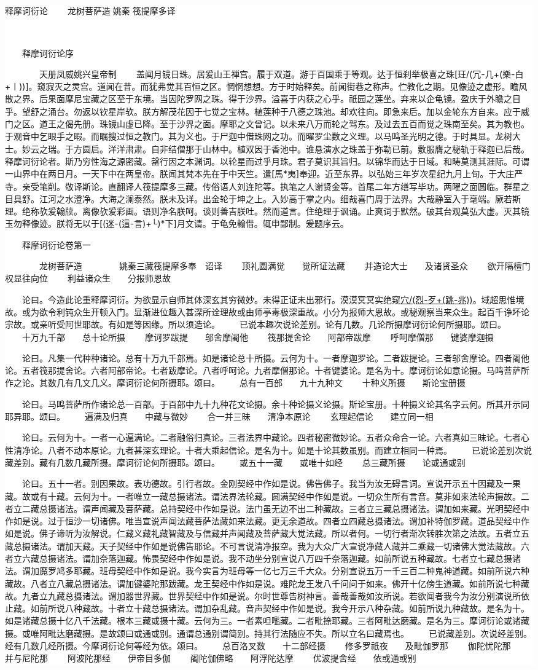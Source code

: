   释摩诃衍论
                        　　龙树菩萨造  姚秦 筏提摩多译

                        
        　      


　　释摩诃衍论序

　　　　天册凤威姚兴皇帝制
　　盖闻月镜日珠。居爰山王禅宫。履于双道。游于百国乘于等观。达于恒刹举极喜之珠[玨/(冗-几+(樂-白+〡))]。窥寂灭之灵宫。道闻在昔。而犹弗觉其百恒之区。惘惘想想。方于时始释矣。前闻街巷之称声。伫教化之期。见像迹之虚形。瞻风散之界。后果面摩尼宝藏之区至于东境。当因陀罗网之珠。得于沙界。溢喜于内获之心乎。祇园之莲坐。弃来以企龟镜。盈庆于外瞻之目乎。望舒之涌台。勿返以钦星岸欤。朕方解茂花因于七觉之宝林。植莲种于八德之珠池。却欢往向。即急来后。加以金轮东方自来。应于威门之区。道王之偈先册。珠镜山虚已降。至于沙界之面。摩耶之文曾记。以未来八万而轮之驾东。及过去五百而觉之珠南至矣。其为教也。于观音中乞眼手之暇。而瞩搜过恒之教门。其为义也。于尸迦中借珠网之功。而曜罗尘数之义理。以马鸣圣光明之德。于时具显。龙树大士。妙云之瑞。于方圆启。洋洋肃肃。自非结僧那于山林中。植双因于香池中。谁悬演水之珠盖于弥勒已前。敷服膺之秘轨于释迦已后哉。释摩诃衍论者。斯乃穷性海之源密藏。罄行因之本渊词。以轮星而过乎月珠。君子莫识其旨归。以锦华而达于日域。和畴莫测其涯际。可谓一山界中在两日月。一天下中在两皇帝。朕闻其梵本先在于中天竺。遣[馬*夷]奉迎。近至东界。以弘始三年岁次星纪九月上旬。于大庄严寺。亲受笔削。敬译斯论。直翻译人筏提摩多三藏。传俗语人刘连陀等。执笔之人谢贤金等。首尾二年方缮写毕功。两曜之面圆临。群星之目具舒。江河之水澄净。大海之澜泰然。朕未及详。出金轮于坤之上。入妙高于掌之内。细哉喜门周于法界。大哉静室入于毫端。厥若斯理。绝称欤爰翰牍。离像欤爰彩画。语则净名朕呵。谈则善吉朕吐。然而道言。住绝理于讽诵。止爽词于默然。破其台观莫弘大虚。灭其镜玉勿释像迹。朕将无以于[(迷-(這-言)+└)*下]月文请。于龟免翰借。辄申鄙制。爰题序云。

　　释摩诃衍论卷第一

　　　　龙树菩萨造
　　　　姚秦三藏筏提摩多奉　诏译
　　顶礼圆满觉　　觉所证法藏
　　并造论大士　　及诸贤圣众
　　欲开隔檀门　　权显往向位
　　利益诸众生　　分报师恩故

　　论曰。今造此论重释摩诃衍。为欲显示自师其体深玄其穷微妙。未得正证未出邪行。漠漠冥冥实绝窥[穴/(烈-歹+(跳-兆))](莫昉反)。域超思惟境故。或为欲令利钝众生开顿入门。显渐进位趣入甚深所诠理故或由师亭毒极深重故。小分为报师大恩故。或秘观察当来众生。起百千诤坏论宗故。或亲听受阿世耶故。有如是等因缘。所以须造论。
　　已说本趣次说论差别。论有几数。几论所摄摩诃衍论何所摄耶。颂曰。
　　十万九千部　　总十论所摄
　　摩诃罗跋提　　邬舍摩阇他
　　筏那提舍论　　阿部帝跋摩
　　呼呵摩僧那　　键婆摩迦摄

　　论曰。凡集一代种种诸论。总有十万九千部焉。如是诸论总十所摄。云何为十。一者摩迦罗论。二者跋提论。三者邬舍摩论。四者阇他论。五者筏那提舍论。六者阿部帝论。七者跋摩论。八者呼呵论。九者摩僧那论。十者键婆论。是名为十。摩诃衍论如意论摄。马鸣菩萨所作之论。其数几有几文几义。摩诃衍论何所摄耶。颂曰。
　　总有一百部　　九十九种文
　　十种义所摄　　斯论宝册摄

　　论曰。马鸣菩萨所作诸论总一百部。于百部中九十九种花文论摄。余十种论摄义论摄。斯论宝册。十种摄义论其名字云何。所其开示同耶异耶。颂曰。
　　遍满及归真　　中藏与微妙
　　合一并三昧　　清净本原论
　　玄理起信论　　建立同一相

　　论曰。云何为十。一者一心遍满论。二者融俗归真论。三者法界中藏论。四者秘密微妙论。五者众命合一论。六者真如三昧论。七者心性清净论。八者不动本原论。九者甚深玄理论。十者大乘起信论。是名为十。如是十论其数虽别。而建立相同一种焉。
　　已说论差别次说藏差别。藏有几数几藏所摄。摩诃衍论何所摄耶。颂曰。
　　或五十一藏　　或唯十如经
　　总三藏所摄　　论或通或别

　　论曰。五十一者。别因果故。表功德故。引行者故。金刚契经中作如是说。佛告佛子。我当为汝无碍言词。宣说开示五十因藏及一果藏。故或有十藏。云何为十。一者唯立一藏总摄诸法。谓法界法轮藏。圆满契经中作如是说。一切众生所有言音。莫非如来法轮声摄故。二者立二藏总摄诸法。谓声闻藏及菩萨藏。总持契经中作如是说。法门虽无边不出二种藏故。三者立三藏总摄诸法。谓加如来藏。光明契经中作如是说。过于恒沙一切诸佛。唯当宣说声闻法藏菩萨法藏如来法藏。更无余道故。四者立四藏总摄诸法。谓加补特伽罗藏。道品契经中作如是说。佛子谛听为汝解说。仁藏义藏礼藏智藏及与信藏并声闻藏及菩萨藏大觉法藏。所以者何。一切行者渐次转胜次第之法故。五者立五藏总摄诸法。谓加天藏。天子契经中作如是说佛告耶论。不可言说清净报空。我为大众广大宣说净藏人藏并二乘藏一切诸佛大觉法藏故。六者立六藏总摄诸法。谓加奈落迦藏。怖畏契经中作如是说。我不动坐分别宣说八万四千奈落迦藏。如前所说五种藏故。七者立七藏总摄诸法。谓加魔罗鸠多耶藏。班母契经中作如是说。我今实言为班母等一亿七万三千大众。分别宣说五万一千三百二种鬼神道藏。如前所说六种藏故。八者立八藏总摄诸法。谓加键婆陀那跋藏。龙王契经中作如是说。难陀龙王发八千问问于如来。佛开十亿傍生道藏。如前所说七种藏故。九者立九藏总摄诸法。谓加器世界藏。世界契经中作如是说。尔时世尊告树神言。善哉善哉如汝所说。若欲闻者我今为汝分别演说所依止藏。如前所说八种藏故。十者立十藏总摄诸法。谓加杂乱藏。音声契经中作如是说。我今开示八种杂藏。如前所说九种藏故。是名为十。如是诸藏总摄十亿八千法藏。根本三藏或摄十藏。云何为三。一者素呾嚂藏。二者毗捺耶藏。三者阿毗达磨藏。是名为三。摩诃衍论或诸藏摄。或唯阿毗达磨藏摄。是故颂曰或通或别。通谓总通别谓简别。持其行法随应不失。所以立名曰藏焉也。
　　已说藏差别。次说经差别。经有几数几经所摄。今摩诃衍论何等经为依。颂曰。
　　总百洛叉数　　十二部经摄
　　修多罗祇夜　　及毗伽罗那
　　伽陀忧陀那　　并与尼陀那
　　阿波陀那经　　伊帝目多伽
　　阇陀伽佛略　　阿浮陀达摩
　　优波提舍经　　依或通或别
